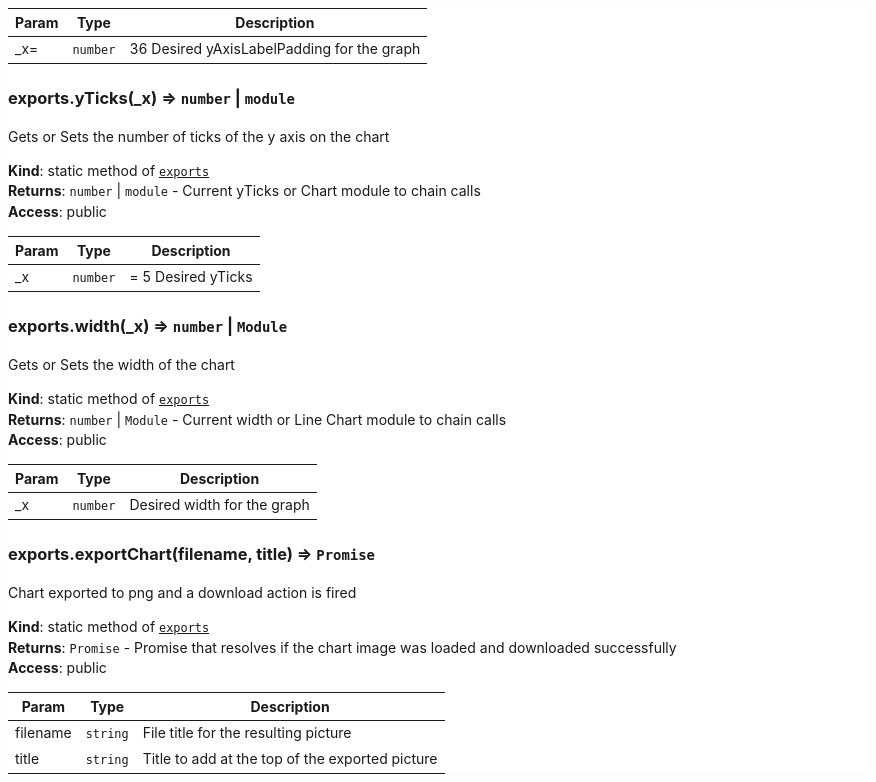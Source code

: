 | Param | Type | Description |
| --- | --- | --- |
| _x= | <code>number</code> | 36                 Desired yAxisLabelPadding for the graph |

<a name="module_Line--exports.yTicks"></a>

### exports.yTicks(_x) ⇒ <code>number</code> \| <code>module</code>
Gets or Sets the number of ticks of the y axis on the chart

**Kind**: static method of [<code>exports</code>](#exp_module_Line--exports)  
**Returns**: <code>number</code> \| <code>module</code> - Current yTicks or Chart module to chain calls  
**Access**: public  

| Param | Type | Description |
| --- | --- | --- |
| _x | <code>number</code> | = 5     Desired yTicks |

<a name="module_Line--exports.width"></a>

### exports.width(_x) ⇒ <code>number</code> \| <code>Module</code>
Gets or Sets the width of the chart

**Kind**: static method of [<code>exports</code>](#exp_module_Line--exports)  
**Returns**: <code>number</code> \| <code>Module</code> - Current width or Line Chart module to chain calls  
**Access**: public  

| Param | Type | Description |
| --- | --- | --- |
| _x | <code>number</code> | Desired width for the graph |

<a name="module_Line--exports.exportChart"></a>

### exports.exportChart(filename, title) ⇒ <code>Promise</code>
Chart exported to png and a download action is fired

**Kind**: static method of [<code>exports</code>](#exp_module_Line--exports)  
**Returns**: <code>Promise</code> - Promise that resolves if the chart image was loaded and downloaded successfully  
**Access**: public  

| Param | Type | Description |
| --- | --- | --- |
| filename | <code>string</code> | File title for the resulting picture |
| title | <code>string</code> | Title to add at the top of the exported picture |

<a name="module_Line--exports.on"></a>
